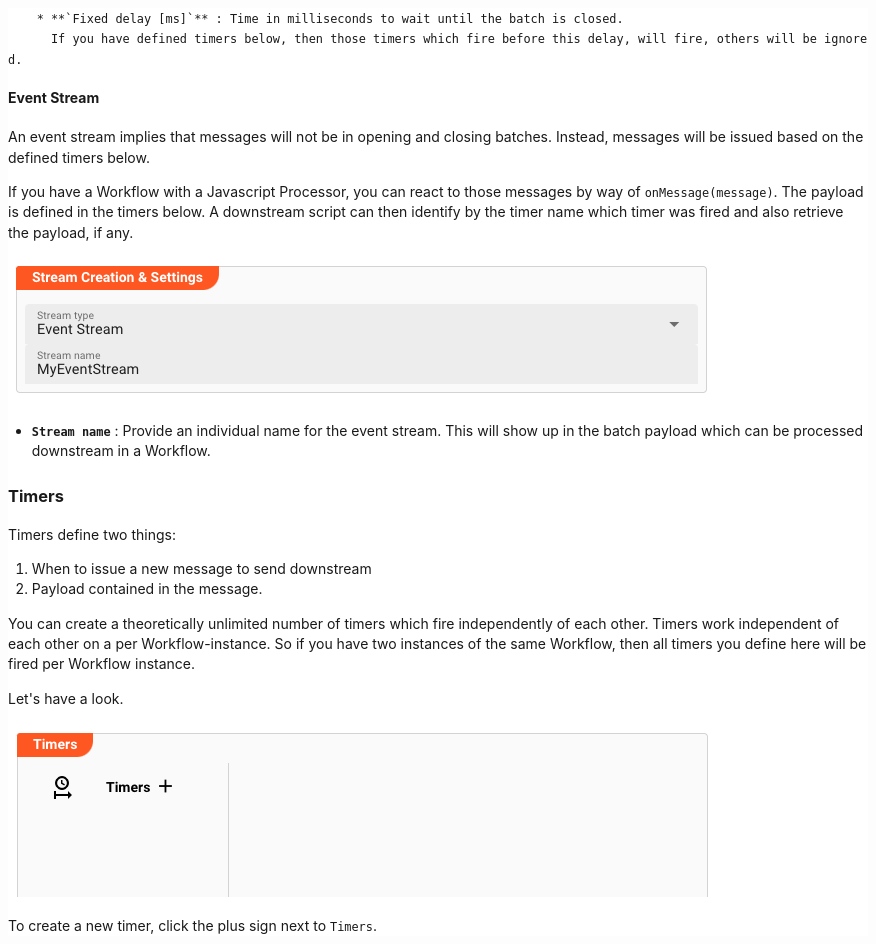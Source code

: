         * **`Fixed delay [ms]`** : Time in milliseconds to wait until the batch is closed.
          If you have defined timers below, then those timers which fire before this delay, will fire, others will be ignored.

#### Event Stream

An event stream implies that messages will not be in opening and closing batches.
Instead, messages will be issued based on the defined timers below.

If you have a Workflow with a Javascript Processor, you can react to those messages by way of `onMessage(message)`.
The payload is defined in the timers below. A downstream script can then identify by the timer name which timer was fired and also retrieve the payload, if any.

![](.asset-source-timer_images/b575ff27.png "Event Stream (Timer Source)")

* **`Stream name`** : Provide an individual name for the event stream.
  This will show up in the batch payload which can be processed downstream in a Workflow.

### Timers

Timers define two things:

1. When to issue a new message to send downstream
2. Payload contained in the message.

You can create a theoretically unlimited number of timers which fire independently of each other.
Timers work independent of each other on a per Workflow-instance.
So if you have two instances of the same Workflow, then all timers you define here will be fired per Workflow instance.

Let's have a look.

![](.asset-source-timer_images/9f4efa44.png "Timers (Timer Source)")

To create a new timer, click the plus sign next to `Timers`.
